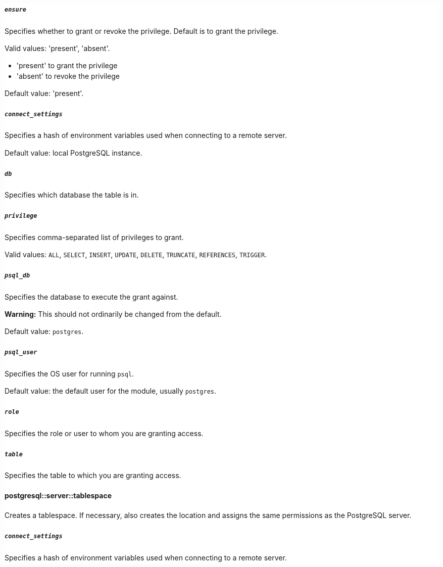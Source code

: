 ##### `ensure`

Specifies whether to grant or revoke the privilege. Default is to grant the privilege.

Valid values: 'present', 'absent'.
* 'present' to grant the privilege
* 'absent' to revoke the privilege

Default value: 'present'.

##### `connect_settings`

Specifies a hash of environment variables used when connecting to a remote
server.

Default value: local PostgreSQL instance.

##### `db`

Specifies which database the table is in.

##### `privilege`

Specifies comma-separated list of privileges to grant.

Valid values: `ALL`, `SELECT`, `INSERT`, `UPDATE`, `DELETE`, `TRUNCATE`,
`REFERENCES`, `TRIGGER`.

##### `psql_db`

Specifies the database to execute the grant against.

**Warning:** This should not ordinarily be changed from the default.

Default value: `postgres`.

##### `psql_user`

Specifies the OS user for running `psql`.

Default value: the default user for the module, usually `postgres`.

##### `role`

Specifies the role or user to whom you are granting access.

##### `table`

Specifies the table to which you are granting access.

#### postgresql::server::tablespace

Creates a tablespace.  If necessary, also creates the location and assigns
the same permissions as the PostgreSQL server.

##### `connect_settings`

Specifies a hash of environment variables used when connecting to a remote
server.
